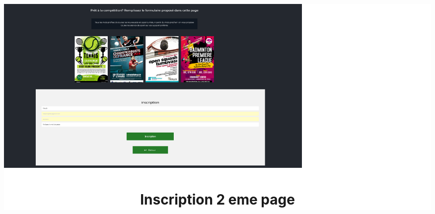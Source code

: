<img src="./Documentation/Formulaire1.PNG" alt="Formulaire1" width="600"/>

</div>

<div align="center">

# Inscription 2 eme page
